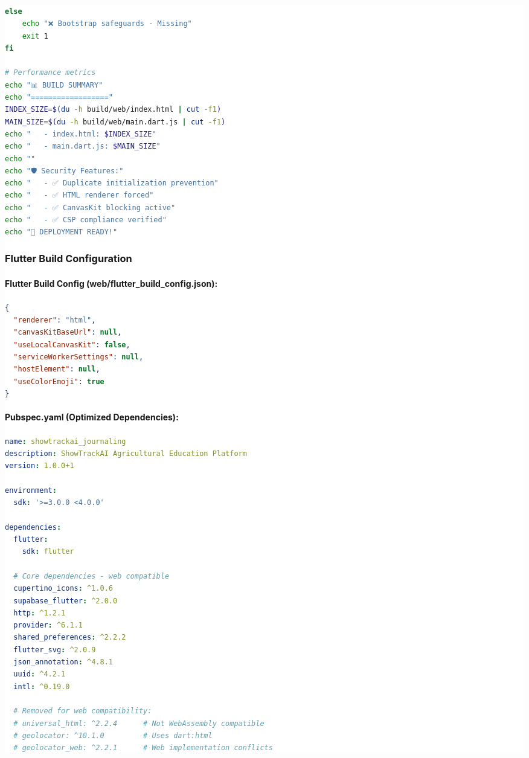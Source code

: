 ```bash
else
    echo "❌ Bootstrap safeguards - Missing"
    exit 1
fi

# Performance metrics
echo "📊 BUILD SUMMARY"
echo "=================="
INDEX_SIZE=$(du -h build/web/index.html | cut -f1)
MAIN_SIZE=$(du -h build/web/main.dart.js | cut -f1)
echo "   - index.html: $INDEX_SIZE"
echo "   - main.dart.js: $MAIN_SIZE"
echo ""
echo "🛡️ Security Features:"
echo "   - ✅ Duplicate initialization prevention"
echo "   - ✅ HTML renderer forced"
echo "   - ✅ CanvasKit blocking active"
echo "   - ✅ CSP compliance verified"
echo "🚀 DEPLOYMENT READY!"
```

### Flutter Build Configuration

#### Flutter Build Config (web/flutter_build_config.json):
```json
{
  "renderer": "html",
  "canvasKitBaseUrl": null,
  "useLocalCanvasKit": false,
  "serviceWorkerSettings": null,
  "hostElement": null,
  "useColorEmoji": true
}
```

#### Pubspec.yaml (Optimized Dependencies):
```yaml
name: showtrackai_journaling
description: ShowTrackAI Agricultural Education Platform
version: 1.0.0+1

environment:
  sdk: '>=3.0.0 <4.0.0'

dependencies:
  flutter:
    sdk: flutter
  
  # Core dependencies - web compatible
  cupertino_icons: ^1.0.6
  supabase_flutter: ^2.0.0
  http: ^1.2.1
  provider: ^6.1.1
  shared_preferences: ^2.2.2
  flutter_svg: ^2.0.9
  json_annotation: ^4.8.1
  uuid: ^4.2.1
  intl: ^0.19.0
  
  # Removed for web compatibility:
  # universal_html: ^2.2.4      # Not WebAssembly compatible
  # geolocator: ^10.1.0         # Uses dart:html
  # geolocator_web: ^2.2.1      # Web implementation conflicts
```